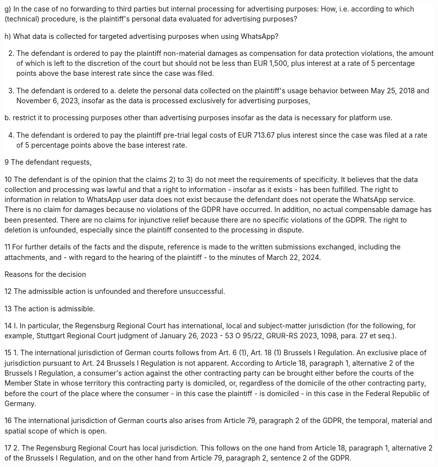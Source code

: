 g) In the case of no forwarding to third parties but internal processing for advertising purposes: How, i.e. according to which (technical) procedure, is the plaintiff's personal data evaluated for advertising purposes?

h) What data is collected for targeted advertising purposes when using WhatsApp?

2. The defendant is ordered to pay the plaintiff non-material damages as compensation for data protection violations, the amount of which is left to the discretion of the court but should not be less than EUR 1,500, plus interest at a rate of 5 percentage points above the base interest rate since the case was filed.

3. The defendant is ordered to a. delete the personal data collected on the plaintiff's usage behavior between May 25, 2018 and November 6, 2023, insofar as the data is processed exclusively for advertising purposes,

b. restrict it to processing purposes other than advertising purposes insofar as the data is necessary for platform use.

4. The defendant is ordered to pay the plaintiff pre-trial legal costs of EUR 713.67 plus interest since the case was filed at a rate of 5 percentage points above the base interest rate.

9 The defendant requests,

10 The defendant is of the opinion that the claims 2) to 3) do not meet the requirements of specificity. It believes that the data collection and processing was lawful and that a right to information - insofar as it exists - has been fulfilled. The right to information in relation to WhatsApp user data does not exist because the defendant does not operate the WhatsApp service. There is no claim for damages because no violations of the GDPR have occurred. In addition, no actual compensable damage has been presented. There are no claims for injunctive relief because there are no specific violations of the GDPR. The right to deletion is unfounded, especially since the plaintiff consented to the processing in dispute.

11 For further details of the facts and the dispute, reference is made to the written submissions exchanged, including the attachments, and - with regard to the hearing of the plaintiff - to the minutes of March 22, 2024.

Reasons for the decision

12 The admissible action is unfounded and therefore unsuccessful.

13 The action is admissible.

14 I. In particular, the Regensburg Regional Court has international, local and subject-matter jurisdiction (for the following, for example, Stuttgart Regional Court judgment of January 26, 2023 - 53 O 95/22, GRUR-RS 2023, 1098, para. 27 et seq.).

15 1. The international jurisdiction of German courts follows from Art. 6 (1), Art. 18 (1) Brussels I Regulation. An exclusive place of jurisdiction pursuant to Art. 24 Brussels I Regulation is not apparent. According to Article 18, paragraph 1, alternative 2 of the Brussels I Regulation, a consumer's action against the other contracting party can be brought either before the courts of the Member State in whose territory this contracting party is domiciled, or, regardless of the domicile of the other contracting party, before the court of the place where the consumer - in this case the plaintiff - is domiciled - in this case in the Federal Republic of Germany.

16 The international jurisdiction of German courts also arises from Article 79, paragraph 2 of the GDPR, the temporal, material and spatial scope of which is open.

17 2. The Regensburg Regional Court has local jurisdiction. This follows on the one hand from Article 18, paragraph 1, alternative 2 of the Brussels I Regulation, and on the other hand from Article 79, paragraph 2, sentence 2 of the GDPR.
